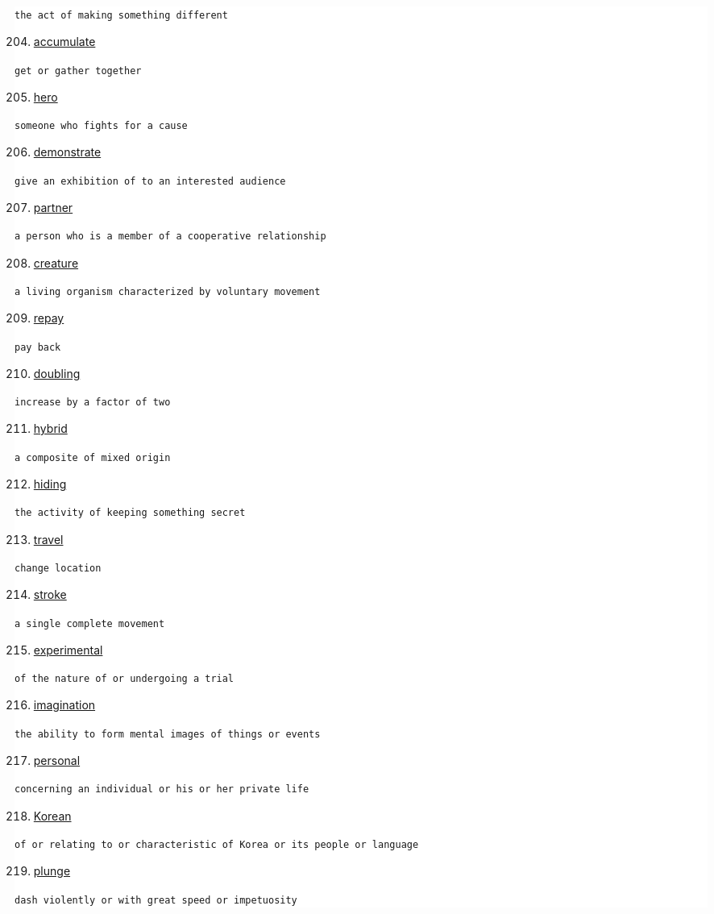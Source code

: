     the act of making something different

204.  [accumulate](https://www.vocabulary.com/dictionary/accumulate)

    get or gather together

205.  [hero](https://www.vocabulary.com/dictionary/hero)

    someone who fights for a cause

206.  [demonstrate](https://www.vocabulary.com/dictionary/demonstrate)

    give an exhibition of to an interested audience

207.  [partner](https://www.vocabulary.com/dictionary/partner)

    a person who is a member of a cooperative relationship

208.  [creature](https://www.vocabulary.com/dictionary/creature)

    a living organism characterized by voluntary movement

209.  [repay](https://www.vocabulary.com/dictionary/repay)

    pay back

210.  [doubling](https://www.vocabulary.com/dictionary/doubling)

    increase by a factor of two

211.  [hybrid](https://www.vocabulary.com/dictionary/hybrid)

    a composite of mixed origin

212.  [hiding](https://www.vocabulary.com/dictionary/hiding)

    the activity of keeping something secret

213.  [travel](https://www.vocabulary.com/dictionary/travel)

    change location

214.  [stroke](https://www.vocabulary.com/dictionary/stroke)

    a single complete movement

215.  [experimental](https://www.vocabulary.com/dictionary/experimental)

    of the nature of or undergoing a trial

216.  [imagination](https://www.vocabulary.com/dictionary/imagination)

    the ability to form mental images of things or events

217.  [personal](https://www.vocabulary.com/dictionary/personal)

    concerning an individual or his or her private life

218.  [Korean](https://www.vocabulary.com/dictionary/Korean)

    of or relating to or characteristic of Korea or its people or language

219.  [plunge](https://www.vocabulary.com/dictionary/plunge)

    dash violently or with great speed or impetuosity

